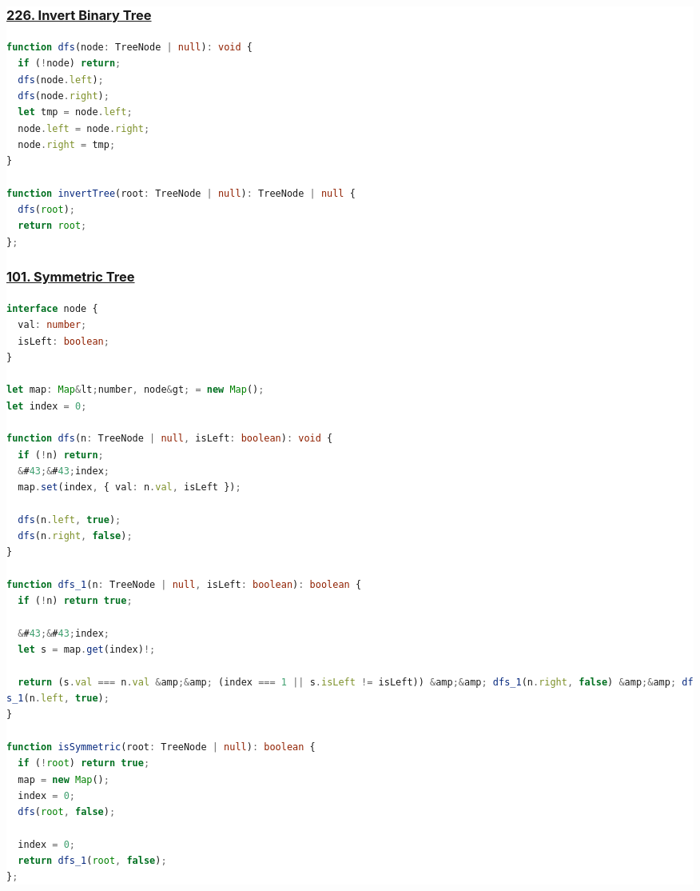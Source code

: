 ### [226. Invert Binary Tree](https://leetcode.com/problems/invert-binary-tree)
```typescript
function dfs(node: TreeNode | null): void {
  if (!node) return;
  dfs(node.left);
  dfs(node.right);
  let tmp = node.left;
  node.left = node.right;
  node.right = tmp;
}

function invertTree(root: TreeNode | null): TreeNode | null {
  dfs(root);
  return root;
};
```

### [101. Symmetric Tree](https://leetcode.com/problems/symmetric-tree)
```typescript
interface node {
  val: number;
  isLeft: boolean;
}

let map: Map&lt;number, node&gt; = new Map();
let index = 0;

function dfs(n: TreeNode | null, isLeft: boolean): void {
  if (!n) return;
  &#43;&#43;index;
  map.set(index, { val: n.val, isLeft });

  dfs(n.left, true);
  dfs(n.right, false);
}

function dfs_1(n: TreeNode | null, isLeft: boolean): boolean {
  if (!n) return true;

  &#43;&#43;index;
  let s = map.get(index)!;

  return (s.val === n.val &amp;&amp; (index === 1 || s.isLeft != isLeft)) &amp;&amp; dfs_1(n.right, false) &amp;&amp; dfs_1(n.left, true);
}

function isSymmetric(root: TreeNode | null): boolean {
  if (!root) return true;
  map = new Map();
  index = 0;
  dfs(root, false);

  index = 0;
  return dfs_1(root, false);
};
```
